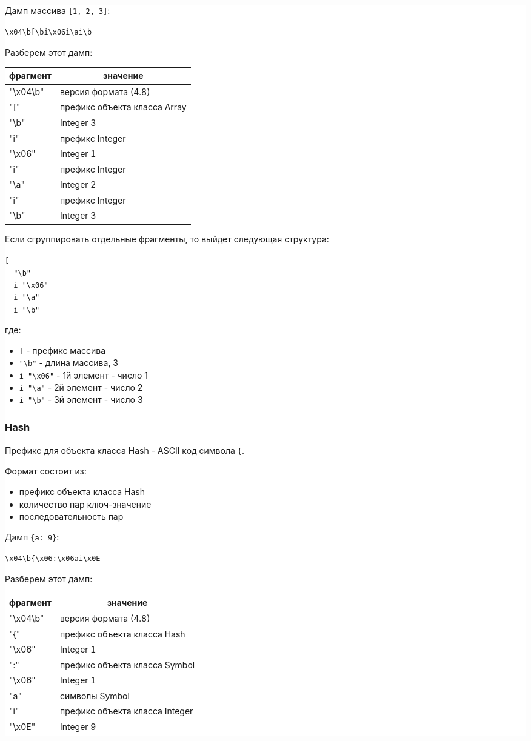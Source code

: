 Дамп массива `[1, 2, 3]`:

```
\x04\b[\bi\x06i\ai\b
```

Разберем этот дамп:

фрагмент | значение
---------|---------
"\x04\b" | версия формата (4.8)
"["      | префикс объекта класса Array
"\b"     | Integer 3
"i"      | префикс Integer
"\x06"   | Integer 1
"i"      | префикс Integer
"\a"     | Integer 2
"i"      | префикс Integer
"\b"     | Integer 3

Если сгруппировать отдельные фрагменты, то выйдет следующая структура:

```
[
  "\b"
  i "\x06"
  i "\a"
  i "\b"
```

где:

- `[` - префикс массива
- `"\b"` - длина массива, 3
- `i "\x06"` - 1й элемент - число 1
- `i "\a"` - 2й элемент - число 2
- `i "\b"` - 3й элемент - число 3


### Hash

Префикс для объекта класса Hash - ASCII код символа `{`.

Формат состоит из:
- префикс объекта класса Hash
- количество пар ключ-значение
- последовательность пар

Дамп `{a: 9}`:

```
\x04\b{\x06:\x06ai\x0E
```

Разберем этот дамп:

фрагмент | значение
---------|---------
"\x04\b" | версия формата (4.8)
"{"      | префикс объекта класса Hash
"\x06"   | Integer 1
":"      | префикс объекта класса Symbol
"\x06"   | Integer 1
"a"      | символы Symbol
"i"      | префикс объекта класса Integer
"\x0E"   | Integer 9


[jekyll-gh]: https://github.com/mojombo/jekyll
[jekyll]:    http://jekyllrb.com